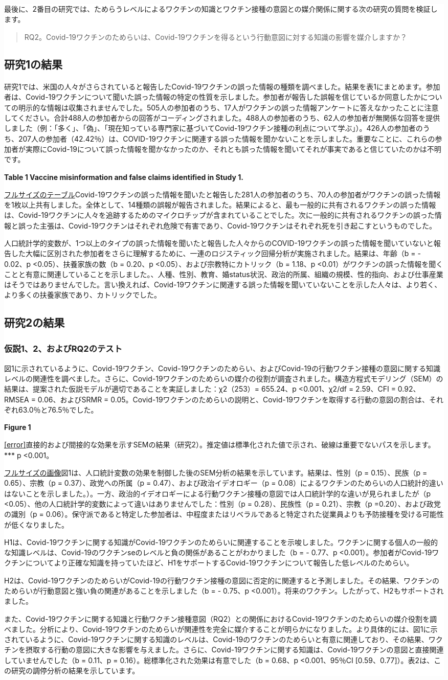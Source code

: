 最後に、2番目の研究では、ためらうレベルによるワクチンの知識とワクチン接種の意図との媒介関係に関する次の研究の質問を検証します。


> RQ2。Covid-19ワクチンのためらいは、Covid-19ワクチンを得るという行動意図に対する知識の影響を媒介しますか？

研究1の結果
------

研究1では、米国の人々がさらされていると報告したCovid-19ワクチンの誤った情報の種類を調べました。結果を表1にまとめます。参加者は、Covid-19ワクチンについて聞いた誤った情報の特定の性質を示しました。参加者が報告した誤報を信じているか同意したかについての明示的な情報は収集されませんでした。505人の参加者のうち、17人がワクチンの誤った情報アンケートに答えなかったことに注意してください。合計488人の参加者からの回答がコーディングされました。488人の参加者のうち、62人の参加者が無関係な回答を提供しました（例：「多く」、「偽」、「現在知っている専門家に基づいてCovid-19ワクチン接種の利点について学ぶ」）。426人の参加者のうち、207人の参加者（42.42％）は、COVID-19ワクチンに関連する誤った情報を聞かないことを示しました。重要なことに、これらの参加者が実際にCovid-19について誤った情報を聞かなかったのか、それとも誤った情報を聞いてそれが事実であると信じていたのかは不明です。



**Table 1 Vaccine misinformation and false claims identified in Study 1.**

[フルサイズのテーブル](/articles/s41598-022-17430-6/tables/1)Covid-19ワクチンの誤った情報を聞いたと報告した281人の参加者のうち、70人の参加者がワクチンの誤った情報を1枚以上共有しました。全体として、14種類の誤報が報告されました。結果によると、最も一般的に共有されるワクチンの誤った情報は、Covid-19ワクチンに人々を追跡するためのマイクロチップが含まれていることでした。次に一般的に共有されるワクチンの誤った情報と誤った主張は、Covid-19ワクチンはそれぞれ危険で有害であり、Covid-19ワクチンはそれぞれ死を引き起こすというものでした。

人口統計学的変数が、1つ以上のタイプの誤った情報を聞いたと報告した人々からのCOVID-19ワクチンの誤った情報を聞いていないと報告した大幅に区別された参加者をさらに理解するために、一連のロジスティック回帰分析が実施されました。結果は、年齢（b = - 0.02、p <0.05）、扶養家族の数（b = 0.20、p <0.05）、および宗教特にカトリック（b = 1.18、p <0.01）がワクチンの誤った情報を聞くことと有意に関連していることを示しました。、人種、性別、教育、婚status状況、政治的所属、組織の規模、性的指向、および仕事産業はそうではありませんでした。言い換えれば、Covid-19ワクチンに関連する誤った情報を聞いていないことを示した人々は、より若く、より多くの扶養家族であり、カトリックでした。

研究2の結果
------

### 仮説1、2、およびRQ2のテスト

図1に示されているように、Covid-19ワクチン、Covid-19ワクチンのためらい、およびCovid-19の行動ワクチン接種の意図に関する知識レベルの関連性を調べました。さらに、Covid-19ワクチンのためらいの媒介の役割が調査されました。構造方程式モデリング（SEM）の結果は、提案された仮説モデルが適切であることを実証しました：χ2（253）= 655.24、p <0.001、χ2/df = 2.59、CFI = 0.92、RMSEA = 0.06、およびSRMR = 0.05。Covid-19ワクチンのためらいの説明と、Covid-19ワクチンを取得する行動の意図の割合は、それぞれ63.0％と76.5％でした。



**Figure 1**

[[error]](/articles/s41598-022-17430-6/figures/1)直接的および間接的な効果を示すSEMの結果（研究2）。推定値は標準化された値で示され、破線は重要でないパスを示します。\*\*\* p <0.001。

[フルサイズの画像](/articles/s41598-022-17430-6/figures/1)図1は、人口統計変数の効果を制御した後のSEM分析の結果を示しています。結果は、性別（p = 0.15）、民族（p = 0.65）、宗教（p = 0.37）、政党への所属（p = 0.47）、および政治イデオロギー（p = 0.08）によるワクチンのためらいの人口統計的違いはないことを示しました。）。一方、政治的イデオロギーによる行動ワクチン接種の意図では人口統計学的な違いが見られましたが（p <0.05）、他の人口統計学的変数によって違いはありませんでした：性別（p = 0.28）、民族性（p = 0.21）、宗教（p =0.20）、および政党の識別（p = 0.06）。保守派であると特定した参加者は、中程度またはリベラルであると特定された従業員よりも予防接種を受ける可能性が低くなりました。

H1は、Covid-19ワクチンに関する知識がCovid-19ワクチンのためらいに関連することを示唆しました。ワクチンに関する個人の一般的な知識レベルは、Covid-19のワクチンseのレベルと負の関係があることがわかりました（b = - 0.77、p <0.001）。参加者がCovid-19ワクチンについてより正確な知識を持っていたほど、H1をサポートするCovid-19ワクチンについて報告した低レベルのためらい。

H2は、Covid-19ワクチンのためらいがCovid-19の行動ワクチン接種の意図に否定的に関連すると予測しました。その結果、ワクチンのためらいが行動意図と強い負の関連があることを示しました（b = - 0.75、p <0.001）。将来のワクチン。したがって、H2もサポートされました。

また、Covid-19ワクチンに関する知識と行動ワクチン接種意図（RQ2）との関係におけるCovid-19ワクチンのためらいの媒介役割を調べました。分析により、Covid-19ワクチンのためらいが関連性を完全に媒介することが明らかになりました。より具体的には、図1に示されているように、Covid-19ワクチンに関する知識のレベルは、Covid-19のワクチンのためらいと有意に関連しており、その結果、ワクチンを摂取する行動の意図に大きな影響を与えました。さらに、Covid-19ワクチンに関する知識は、Covid-19ワクチンの意図と直接関連していませんでした（b = 0.11、p = 0.16）。総標準化された効果は有意でした（b = 0.68、p <0.001、95％CI [0.59、0.77]）。表2は、この研究の調停分析の結果を示しています。
